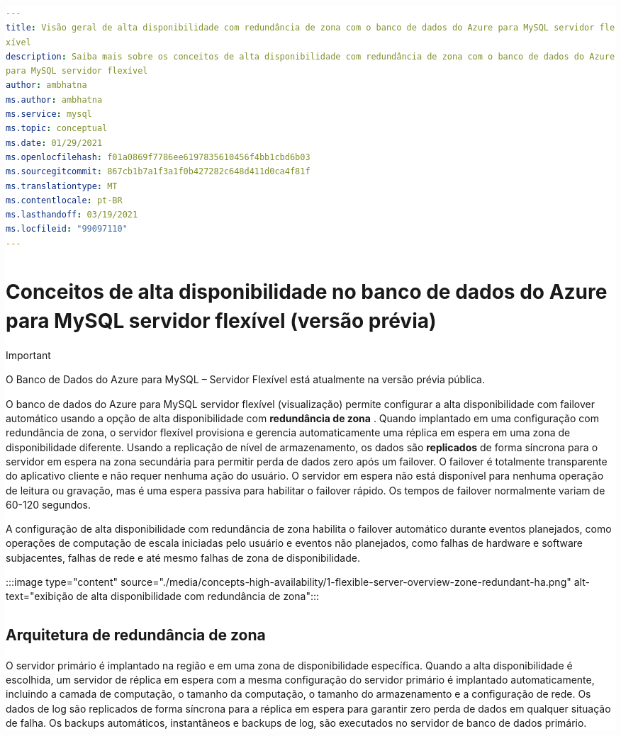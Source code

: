 ```yaml
---
title: Visão geral de alta disponibilidade com redundância de zona com o banco de dados do Azure para MySQL servidor flexível
description: Saiba mais sobre os conceitos de alta disponibilidade com redundância de zona com o banco de dados do Azure para MySQL servidor flexível
author: ambhatna
ms.author: ambhatna
ms.service: mysql
ms.topic: conceptual
ms.date: 01/29/2021
ms.openlocfilehash: f01a0869f7786ee6197835610456f4bb1cbd6b03
ms.sourcegitcommit: 867cb1b7a1f3a1f0b427282c648d411d0ca4f81f
ms.translationtype: MT
ms.contentlocale: pt-BR
ms.lasthandoff: 03/19/2021
ms.locfileid: "99097110"
---
```

# <a name="high-availability-concepts-in-azure-database-for-mysql-flexible-server-preview"></a>Conceitos de alta disponibilidade no banco de dados do Azure para MySQL servidor flexível (versão prévia)

> [!IMPORTANT] 
> O Banco de Dados do Azure para MySQL – Servidor Flexível está atualmente na versão prévia pública.

O banco de dados do Azure para MySQL servidor flexível (visualização) permite configurar a alta disponibilidade com failover automático usando a opção de alta disponibilidade com **redundância de zona** . Quando implantado em uma configuração com redundância de zona, o servidor flexível provisiona e gerencia automaticamente uma réplica em espera em uma zona de disponibilidade diferente. Usando a replicação de nível de armazenamento, os dados são **replicados** de forma síncrona para o servidor em espera na zona secundária para permitir perda de dados zero após um failover. O failover é totalmente transparente do aplicativo cliente e não requer nenhuma ação do usuário. O servidor em espera não está disponível para nenhuma operação de leitura ou gravação, mas é uma espera passiva para habilitar o failover rápido. Os tempos de failover normalmente variam de 60-120 segundos.

A configuração de alta disponibilidade com redundância de zona habilita o failover automático durante eventos planejados, como operações de computação de escala iniciadas pelo usuário e eventos não planejados, como falhas de hardware e software subjacentes, falhas de rede e até mesmo falhas de zona de disponibilidade.

:::image type="content" source="./media/concepts-high-availability/1-flexible-server-overview-zone-redundant-ha.png" alt-text="exibição de alta disponibilidade com redundância de zona":::

## <a name="zone-redundancy-architecture"></a>Arquitetura de redundância de zona

O servidor primário é implantado na região e em uma zona de disponibilidade específica. Quando a alta disponibilidade é escolhida, um servidor de réplica em espera com a mesma configuração do servidor primário é implantado automaticamente, incluindo a camada de computação, o tamanho da computação, o tamanho do armazenamento e a configuração de rede. Os dados de log são replicados de forma síncrona para a réplica em espera para garantir zero perda de dados em qualquer situação de falha. Os backups automáticos, instantâneos e backups de log, são executados no servidor de banco de dados primário. 
